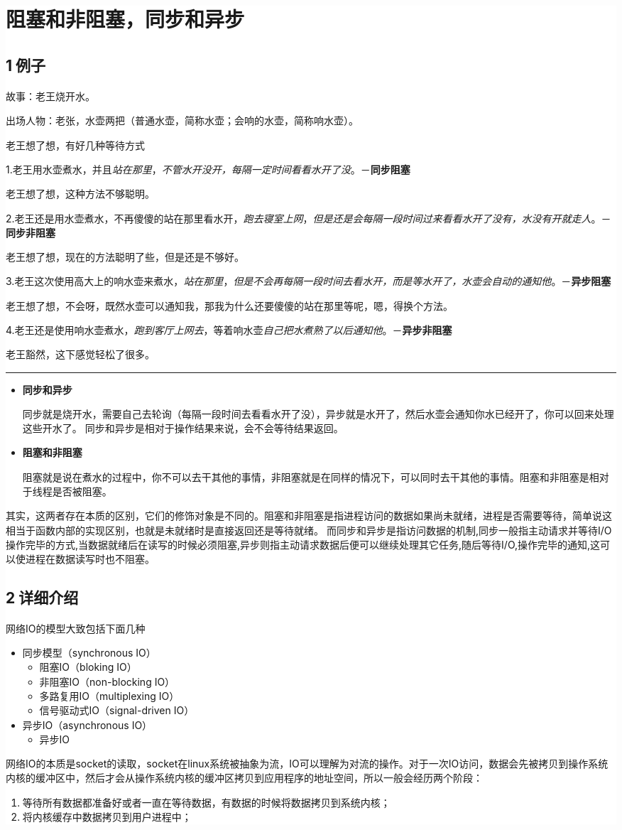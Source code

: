# 阻塞和非阻塞，同步和异步

## 1 例子

故事：老王烧开水。

出场人物：老张，水壶两把（普通水壶，简称水壶；会响的水壶，简称响水壶）。

老王想了想，有好几种等待方式

1.老王用水壶煮水，并且*站在那里*，*不管水开没开，每隔一定时间看看水开了没*。－**同步阻塞**

老王想了想，这种方法不够聪明。

2.老王还是用水壶煮水，不再傻傻的站在那里看水开，*跑去寝室上网*，*但是还是会每隔一段时间过来看看水开了没有，水没有开就走人*。－**同步非阻塞**

老王想了想，现在的方法聪明了些，但是还是不够好。

3.老王这次使用高大上的响水壶来煮水，*站在那里*，*但是不会再每隔一段时间去看水开，而是等水开了，水壶会自动的通知他*。－**异步阻塞**

老王想了想，不会呀，既然水壶可以通知我，那我为什么还要傻傻的站在那里等呢，嗯，得换个方法。

4.老王还是使用响水壶煮水，*跑到客厅上网去*，等着响水壶*自己把水煮熟了以后通知他*。－**异步非阻塞**

老王豁然，这下感觉轻松了很多。

---

* **同步和异步**

    同步就是烧开水，需要自己去轮询（每隔一段时间去看看水开了没），异步就是水开了，然后水壶会通知你水已经开了，你可以回来处理这些开水了。
同步和异步是相对于操作结果来说，会不会等待结果返回。

* **阻塞和非阻塞**

    阻塞就是说在煮水的过程中，你不可以去干其他的事情，非阻塞就是在同样的情况下，可以同时去干其他的事情。阻塞和非阻塞是相对于线程是否被阻塞。

其实，这两者存在本质的区别，它们的修饰对象是不同的。阻塞和非阻塞是指进程访问的数据如果尚未就绪，进程是否需要等待，简单说这相当于函数内部的实现区别，也就是未就绪时是直接返回还是等待就绪。
而同步和异步是指访问数据的机制,同步一般指主动请求并等待I/O操作完毕的方式,当数据就绪后在读写的时候必须阻塞,异步则指主动请求数据后便可以继续处理其它任务,随后等待I/O,操作完毕的通知,这可以使进程在数据读写时也不阻塞。

## 2 详细介绍

网络IO的模型大致包括下面几种

* 同步模型（synchronous IO）
    * 阻塞IO（bloking IO）
    * 非阻塞IO（non-blocking IO）
    * 多路复用IO（multiplexing IO）
    * 信号驱动式IO（signal-driven IO）
* 异步IO（asynchronous IO）
    * 异步IO

网络IO的本质是socket的读取，socket在linux系统被抽象为流，IO可以理解为对流的操作。对于一次IO访问，数据会先被拷贝到操作系统内核的缓冲区中，然后才会从操作系统内核的缓冲区拷贝到应用程序的地址空间，所以一般会经历两个阶段：
1. 等待所有数据都准备好或者一直在等待数据，有数据的时候将数据拷贝到系统内核；
2. 将内核缓存中数据拷贝到用户进程中；
